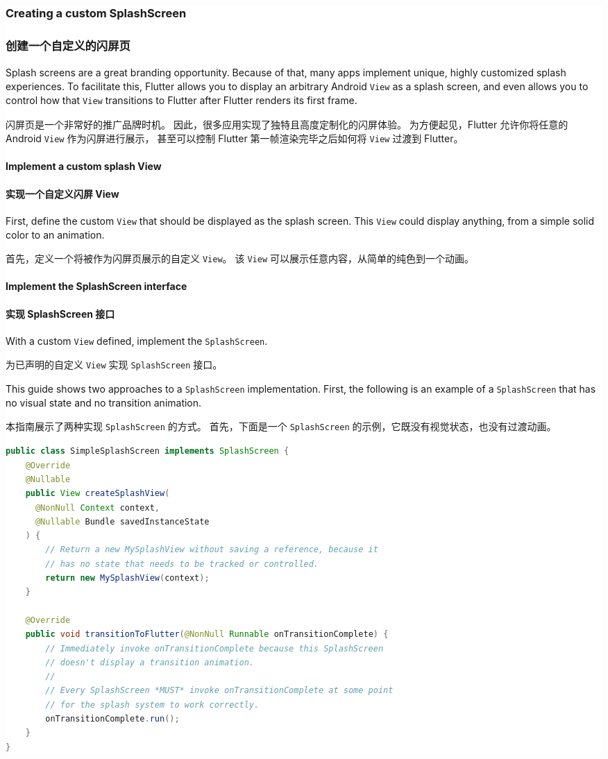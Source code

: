 ### Creating a custom SplashScreen

### 创建一个自定义的闪屏页

Splash screens are a great branding opportunity.
Because of that, many apps implement unique,
highly customized splash experiences. To facilitate this,
Flutter allows you to display an arbitrary Android `View`
as a splash screen, and even allows you to control how
that `View` transitions to
Flutter after Flutter renders its first frame.

闪屏页是一个非常好的推广品牌时机。
因此，很多应用实现了独特且高度定制化的闪屏体验。
为方便起见，Flutter 允许你将任意的 Android `View` 作为闪屏进行展示，
甚至可以控制 Flutter 第一帧渲染完毕之后如何将 `View` 过渡到 Flutter。

#### Implement a custom splash View

#### 实现一个自定义闪屏 View

First, define the custom `View` that should be displayed
as the splash screen. This `View` could display anything,
from a simple solid color to an animation.

首先，定义一个将被作为闪屏页展示的自定义 `View`。
该 `View` 可以展示任意内容，从简单的纯色到一个动画。

#### Implement the SplashScreen interface

#### 实现 SplashScreen 接口

With a custom `View` defined, implement the `SplashScreen`.

为已声明的自定义 `View` 实现 `SplashScreen` 接口。

This guide shows two approaches to a `SplashScreen`
implementation. First, the following is an example of a
`SplashScreen` that has no visual state and no transition
animation.

本指南展示了两种实现 `SplashScreen` 的方式。
首先，下面是一个 `SplashScreen` 的示例，它既没有视觉状态，也没有过渡动画。

```java
public class SimpleSplashScreen implements SplashScreen {
    @Override
    @Nullable
    public View createSplashView(
      @NonNull Context context,
      @Nullable Bundle savedInstanceState
    ) {
        // Return a new MySplashView without saving a reference, because it
        // has no state that needs to be tracked or controlled.
        return new MySplashView(context);
    }

    @Override
    public void transitionToFlutter(@NonNull Runnable onTransitionComplete) {
        // Immediately invoke onTransitionComplete because this SplashScreen
        // doesn't display a transition animation.
        //
        // Every SplashScreen *MUST* invoke onTransitionComplete at some point
        // for the splash system to work correctly.
        onTransitionComplete.run();
    }
}
```